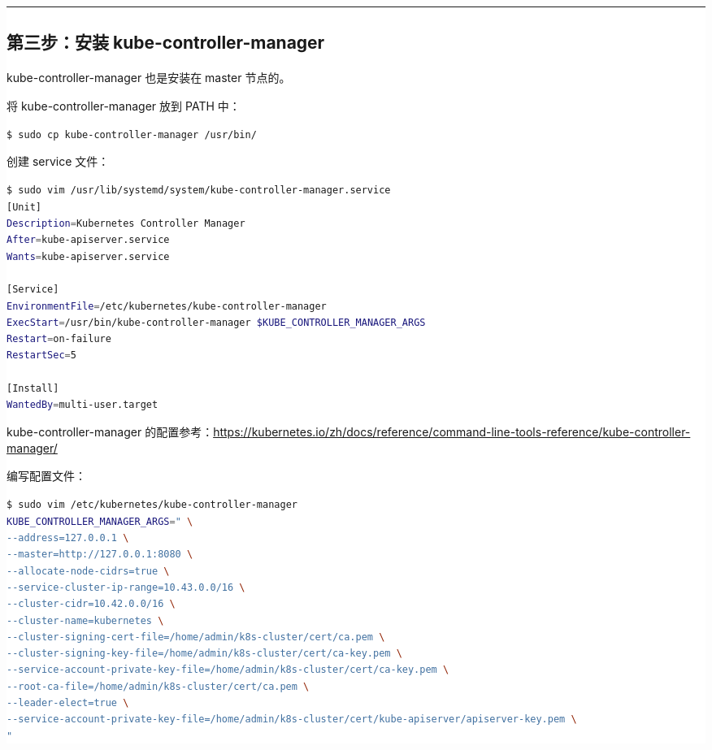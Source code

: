  

 

---

 

 

## 第三步：安装 kube-controller-manager

kube-controller-manager 也是安装在 master 节点的。

将 kube-controller-manager  放到 PATH 中：

```bash
$ sudo cp kube-controller-manager /usr/bin/
```

创建 service 文件：

```bash
$ sudo vim /usr/lib/systemd/system/kube-controller-manager.service
[Unit]
Description=Kubernetes Controller Manager
After=kube-apiserver.service
Wants=kube-apiserver.service

[Service]
EnvironmentFile=/etc/kubernetes/kube-controller-manager
ExecStart=/usr/bin/kube-controller-manager $KUBE_CONTROLLER_MANAGER_ARGS
Restart=on-failure
RestartSec=5

[Install]
WantedBy=multi-user.target
```

kube-controller-manager 的配置参考：https://kubernetes.io/zh/docs/reference/command-line-tools-reference/kube-controller-manager/

编写配置文件：

```bash
$ sudo vim /etc/kubernetes/kube-controller-manager
KUBE_CONTROLLER_MANAGER_ARGS=" \
--address=127.0.0.1 \
--master=http://127.0.0.1:8080 \
--allocate-node-cidrs=true \
--service-cluster-ip-range=10.43.0.0/16 \
--cluster-cidr=10.42.0.0/16 \
--cluster-name=kubernetes \
--cluster-signing-cert-file=/home/admin/k8s-cluster/cert/ca.pem \
--cluster-signing-key-file=/home/admin/k8s-cluster/cert/ca-key.pem \
--service-account-private-key-file=/home/admin/k8s-cluster/cert/ca-key.pem \
--root-ca-file=/home/admin/k8s-cluster/cert/ca.pem \
--leader-elect=true \
--service-account-private-key-file=/home/admin/k8s-cluster/cert/kube-apiserver/apiserver-key.pem \
"
```
